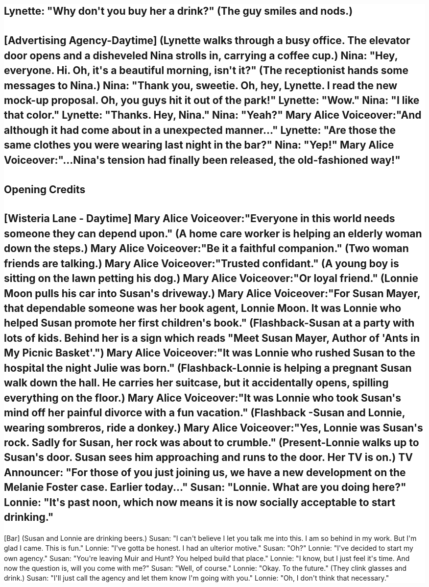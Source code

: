 Lynette: "Why don't you buy her a drink?"
(The guy smiles and nods.) 
--------------------------------------------------------------------------------
[Advertising Agency-Daytime]
(Lynette walks through a busy office. The elevator door opens and a disheveled Nina strolls in, carrying a coffee cup.) 
Nina: "Hey, everyone. Hi. Oh, it's a beautiful morning, isn't it?"
(The receptionist hands some messages to Nina.) 
Nina: "Thank you, sweetie. Oh, hey, Lynette. I read the new mock-up proposal. Oh, you guys hit it out of the park!" 
Lynette: "Wow." 
Nina: "I like that color." 
Lynette: "Thanks. Hey, Nina." 
Nina: "Yeah?"
Mary Alice Voiceover:"And although it had come about in a unexpected manner..."
Lynette: "Are those the same clothes you were wearing last night in the bar?" 
Nina: "Yep!"
Mary Alice Voiceover:"...Nina's tension had finally been released, the old-fashioned way!"
--------------------------------------------------------------------------------
Opening Credits
--------------------------------------------------------------------------------
[Wisteria Lane - Daytime]
Mary Alice Voiceover:"Everyone in this world needs someone they can depend upon."
(A home care worker is helping an elderly woman down the steps.) 
Mary Alice Voiceover:"Be it a faithful companion."
(Two woman friends are talking.) 
Mary Alice Voiceover:"Trusted confidant."
(A young boy is sitting on the lawn petting his dog.) 
Mary Alice Voiceover:"Or loyal friend."
(Lonnie Moon pulls his car into Susan's driveway.) 
Mary Alice Voiceover:"For Susan Mayer, that dependable someone was her book agent, Lonnie Moon. It was Lonnie who helped Susan promote her first children's book."
(Flashback-Susan at a party with lots of kids. Behind her is a sign which reads "Meet Susan Mayer, Author of 'Ants in My Picnic Basket'.")
Mary Alice Voiceover:"It was Lonnie who rushed Susan to the hospital the night Julie was born."
(Flashback-Lonnie is helping a pregnant Susan walk down the hall. He carries her suitcase, but it accidentally opens, spilling everything on the floor.) 
Mary Alice Voiceover:"It was Lonnie who took Susan's mind off her painful divorce with a fun vacation."
(Flashback -Susan and Lonnie, wearing sombreros, ride a donkey.) 
Mary Alice Voiceover:"Yes, Lonnie was Susan's rock. Sadly for Susan, her rock was about to crumble."
(Present-Lonnie walks up to Susan's door. Susan sees him approaching and runs to the door. Her TV is on.) 
TV Announcer: "For those of you just joining us, we have a new development on the Melanie Foster case. Earlier today..." 
Susan: "Lonnie. What are you doing here?" 
Lonnie: "It's past noon, which now means it is now socially acceptable to start drinking."
--------------------------------------------------------------------------------
[Bar]
(Susan and Lonnie are drinking beers.) 
Susan: "I can't believe I let you talk me into this. I am so behind in my work. But I'm glad I came. This is fun." 
Lonnie: "I've gotta be honest. I had an ulterior motive." 
Susan: "Oh?" 
Lonnie: "I've decided to start my own agency." 
Susan: "You're leaving Muir and Hunt? You helped build that place." 
Lonnie: "I know, but I just feel it's time. And now the question is, will you come with me?" 
Susan: "Well, of course." 
Lonnie: "Okay. To the future."
(They clink glasses and drink.) 
Susan: "I'll just call the agency and let them know I'm going with you." 
Lonnie: "Oh, I don't think that necessary." 